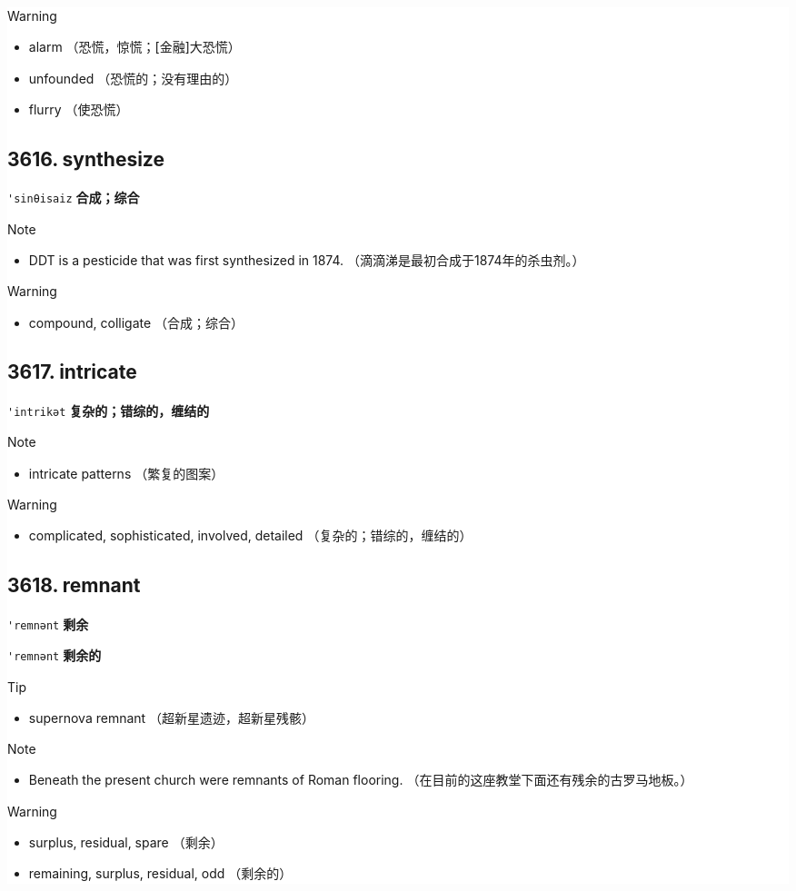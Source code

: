 > [!WARNING]
>
> - alarm （恐慌，惊慌；[金融]大恐慌）
>
> - unfounded （恐慌的；没有理由的）
>
> - flurry （使恐慌）
>

## 3616. synthesize

`'sinθisaiz`  **合成；综合**

> [!NOTE]
>
> - DDT is a pesticide that was first synthesized in 1874. （滴滴涕是最初合成于1874年的杀虫剂。）
>

> [!WARNING]
>
> - compound, colligate （合成；综合）
>

## 3617. intricate

`'intrikət`  **复杂的；错综的，缠结的**

> [!NOTE]
>
> - intricate patterns （繁复的图案）
>

> [!WARNING]
>
> - complicated, sophisticated, involved, detailed （复杂的；错综的，缠结的）
>

## 3618. remnant

`'remnənt`  **剩余**

`'remnənt`  **剩余的**

> [!TIP]
>
> - supernova remnant （超新星遗迹，超新星残骸）
>

> [!NOTE]
>
> - Beneath the present church were remnants of Roman flooring. （在目前的这座教堂下面还有残余的古罗马地板。）
>

> [!WARNING]
>
> - surplus, residual, spare （剩余）
>
> - remaining, surplus, residual, odd （剩余的）
>

